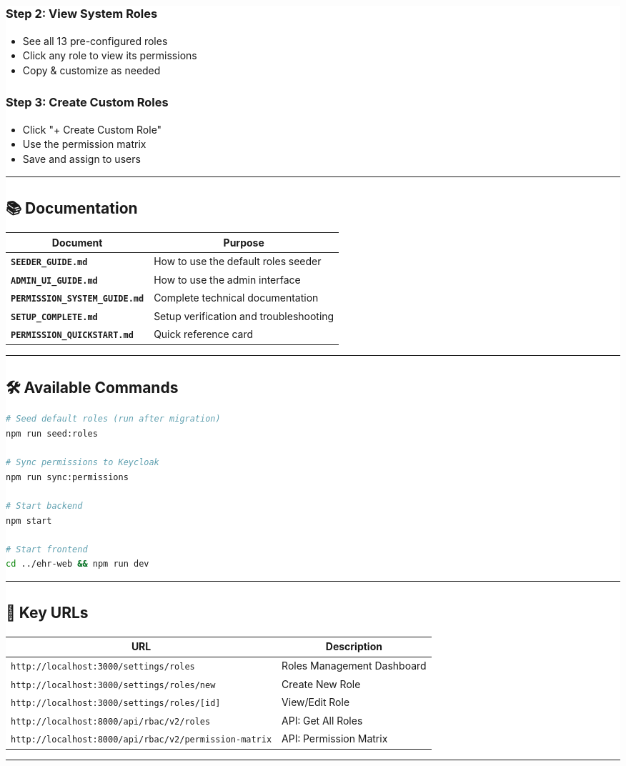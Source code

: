 ### Step 2: View System Roles
- See all 13 pre-configured roles
- Click any role to view its permissions
- Copy & customize as needed

### Step 3: Create Custom Roles
- Click "+ Create Custom Role"
- Use the permission matrix
- Save and assign to users

---

## 📚 Documentation

| Document | Purpose |
|----------|---------|
| **`SEEDER_GUIDE.md`** | How to use the default roles seeder |
| **`ADMIN_UI_GUIDE.md`** | How to use the admin interface |
| **`PERMISSION_SYSTEM_GUIDE.md`** | Complete technical documentation |
| **`SETUP_COMPLETE.md`** | Setup verification and troubleshooting |
| **`PERMISSION_QUICKSTART.md`** | Quick reference card |

---

## 🛠️ Available Commands

```bash
# Seed default roles (run after migration)
npm run seed:roles

# Sync permissions to Keycloak
npm run sync:permissions

# Start backend
npm start

# Start frontend
cd ../ehr-web && npm run dev
```

---

## 📍 Key URLs

| URL | Description |
|-----|-------------|
| `http://localhost:3000/settings/roles` | Roles Management Dashboard |
| `http://localhost:3000/settings/roles/new` | Create New Role |
| `http://localhost:3000/settings/roles/[id]` | View/Edit Role |
| `http://localhost:8000/api/rbac/v2/roles` | API: Get All Roles |
| `http://localhost:8000/api/rbac/v2/permission-matrix` | API: Permission Matrix |

---